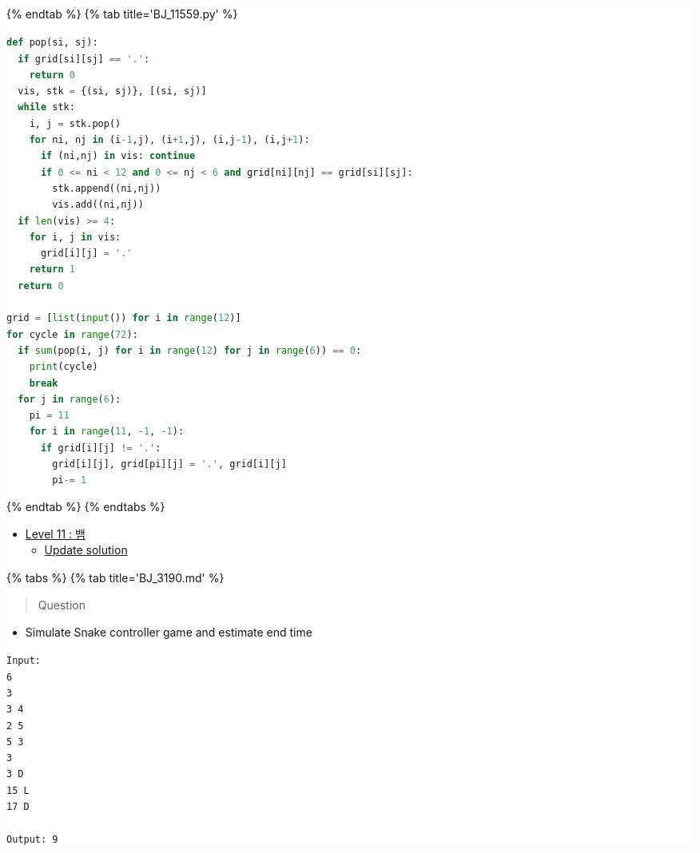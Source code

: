 {% endtab %}
{% tab title='BJ_11559.py' %}

```py
def pop(si, sj):
  if grid[si][sj] == '.':
    return 0
  vis, stk = {(si, sj)}, [(si, sj)]
  while stk:
    i, j = stk.pop()
    for ni, nj in (i-1,j), (i+1,j), (i,j-1), (i,j+1):
      if (ni,nj) in vis: continue
      if 0 <= ni < 12 and 0 <= nj < 6 and grid[ni][nj] == grid[si][sj]:
        stk.append((ni,nj))
        vis.add((ni,nj))
  if len(vis) >= 4:
    for i, j in vis:
      grid[i][j] = '.'
    return 1
  return 0

grid = [list(input()) for i in range(12)]
for cycle in range(72):
  if sum(pop(i, j) for i in range(12) for j in range(6)) == 0:
    print(cycle)
    break
  for j in range(6):
    pi = 11
    for i in range(11, -1, -1):
      if grid[i][j] != '.':
        grid[i][j], grid[pi][j] = '.', grid[i][j]
        pi-= 1
```

{% endtab %}
{% endtabs %}

* [Level 11 : 뱀](http://acmicpc.net/problem/3190)
  * [Update solution](https://github.com/seanhwangg/algorithm/edit/main/method/advanced/simulation/BJ_3190.md)

{% tabs %}
{% tab title='BJ_3190.md' %}

> Question

* Simulate Snake controller game and estimate end time

```txt
Input:
6
3
3 4
2 5
5 3
3
3 D
15 L
17 D

Output: 9
```
